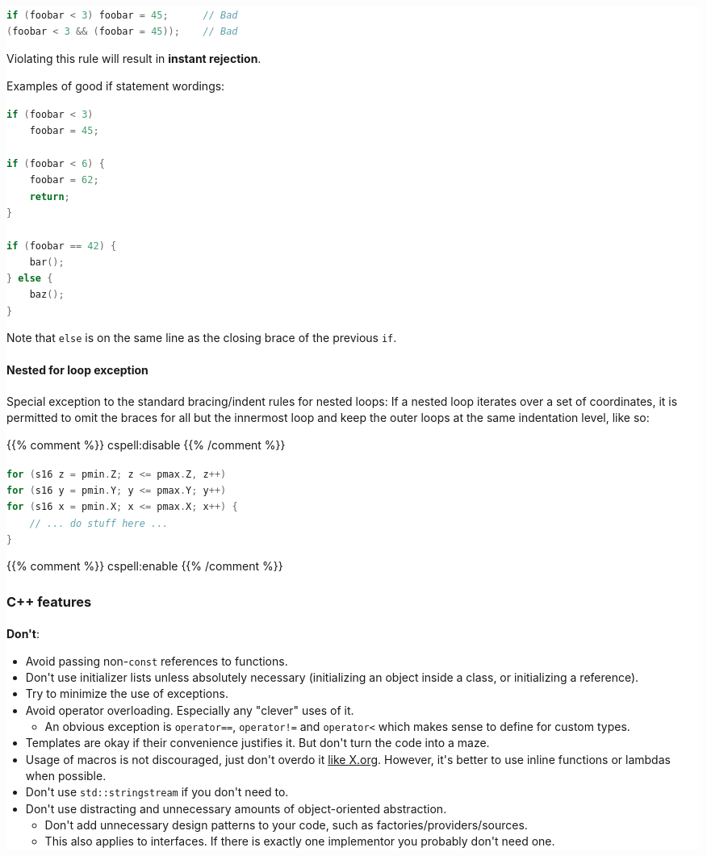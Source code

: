 ```cpp
if (foobar < 3) foobar = 45;      // Bad
(foobar < 3 && (foobar = 45));    // Bad
```

Violating this rule will result in **instant rejection**.

Examples of good if statement wordings:

```cpp
if (foobar < 3)
	foobar = 45;

if (foobar < 6) {
	foobar = 62;
	return;
}

if (foobar == 42) {
	bar();
} else {
	baz();
}
```

Note that `else` is on the same line as the closing brace of the previous `if`.

#### Nested for loop exception

Special exception to the standard bracing/indent rules for nested loops: If a nested loop iterates over a set of coordinates, it is permitted to omit the braces for all but the innermost loop and keep the outer loops at the same indentation level, like so:

{{% comment %}} cspell:disable {{% /comment %}}

```cpp
for (s16 z = pmin.Z; z <= pmax.Z, z++)
for (s16 y = pmin.Y; y <= pmax.Y; y++)
for (s16 x = pmin.X; x <= pmax.X; x++) {
	// ... do stuff here ...
}
```

{{% comment %}} cspell:enable {{% /comment %}}

### C++ features

**Don't**:

- Avoid passing non-`const` references to functions.
- Don't use initializer lists unless absolutely necessary (initializing an object inside a class, or initializing a reference).
- Try to minimize the use of exceptions.
- Avoid operator overloading. Especially any "clever" uses of it.
  - An obvious exception is `operator==`, `operator!=` and `operator<` which makes sense to define for custom types.
- Templates are okay if their convenience justifies it. But don't turn the code into a maze.
- Usage of macros is not discouraged, just don't overdo it [like X.org](https://cgit.freedesktop.org/xorg/xserver/tree/randr/rrscreen.c?id=01e18af17f8dc91451fbd0902049045afd1cea7e#n325).
  However, it's better to use inline functions or lambdas when possible.
- Don't use `std::stringstream` if you don't need to.
- Don't use distracting and unnecessary amounts of object-oriented abstraction.
  - Don't add unnecessary design patterns to your code, such as factories/providers/sources.
  - This also applies to interfaces. If there is exactly one implementor you probably don't need one.

